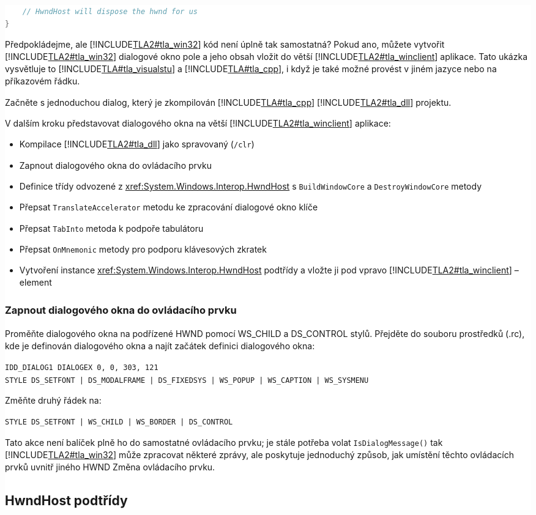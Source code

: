 ```cpp
    // HwndHost will dispose the hwnd for us
}
```

Předpokládejme, ale [!INCLUDE[TLA2#tla_win32](../../../../includes/tla2sharptla-win32-md.md)] kód není úplně tak samostatná? Pokud ano, můžete vytvořit [!INCLUDE[TLA2#tla_win32](../../../../includes/tla2sharptla-win32-md.md)] dialogové okno pole a jeho obsah vložit do větší [!INCLUDE[TLA2#tla_winclient](../../../../includes/tla2sharptla-winclient-md.md)] aplikace. Tato ukázka vysvětluje to [!INCLUDE[TLA#tla_visualstu](../../../../includes/tlasharptla-visualstu-md.md)] a [!INCLUDE[TLA#tla_cpp](../../../../includes/tlasharptla-cpp-md.md)], i když je také možné provést v jiném jazyce nebo na příkazovém řádku.

Začněte s jednoduchou dialog, který je zkompilován [!INCLUDE[TLA#tla_cpp](../../../../includes/tlasharptla-cpp-md.md)] [!INCLUDE[TLA2#tla_dll](../../../../includes/tla2sharptla-dll-md.md)] projektu.

V dalším kroku představovat dialogového okna na větší [!INCLUDE[TLA2#tla_winclient](../../../../includes/tla2sharptla-winclient-md.md)] aplikace:

- Kompilace [!INCLUDE[TLA2#tla_dll](../../../../includes/tla2sharptla-dll-md.md)] jako spravovaný (`/clr`)

- Zapnout dialogového okna do ovládacího prvku

- Definice třídy odvozené z <xref:System.Windows.Interop.HwndHost> s `BuildWindowCore` a `DestroyWindowCore` metody

- Přepsat `TranslateAccelerator` metodu ke zpracování dialogové okno klíče

- Přepsat `TabInto` metoda k podpoře tabulátoru

- Přepsat `OnMnemonic` metody pro podporu klávesových zkratek

- Vytvoření instance <xref:System.Windows.Interop.HwndHost> podtřídy a vložte ji pod vpravo [!INCLUDE[TLA2#tla_winclient](../../../../includes/tla2sharptla-winclient-md.md)] – element

### <a name="turn-the-dialog-into-a-control"></a>Zapnout dialogového okna do ovládacího prvku

Proměňte dialogového okna na podřízené HWND pomocí WS_CHILD a DS_CONTROL stylů. Přejděte do souboru prostředků (.rc), kde je definován dialogového okna a najít začátek definici dialogového okna:

```
IDD_DIALOG1 DIALOGEX 0, 0, 303, 121
STYLE DS_SETFONT | DS_MODALFRAME | DS_FIXEDSYS | WS_POPUP | WS_CAPTION | WS_SYSMENU
```

Změňte druhý řádek na:

```
STYLE DS_SETFONT | WS_CHILD | WS_BORDER | DS_CONTROL
```

Tato akce není balíček plně ho do samostatné ovládacího prvku; je stále potřeba volat `IsDialogMessage()` tak [!INCLUDE[TLA2#tla_win32](../../../../includes/tla2sharptla-win32-md.md)] může zpracovat některé zprávy, ale poskytuje jednoduchý způsob, jak umístění těchto ovládacích prvků uvnitř jiného HWND Změna ovládacího prvku.

## <a name="subclass-hwndhost"></a>HwndHost podtřídy
